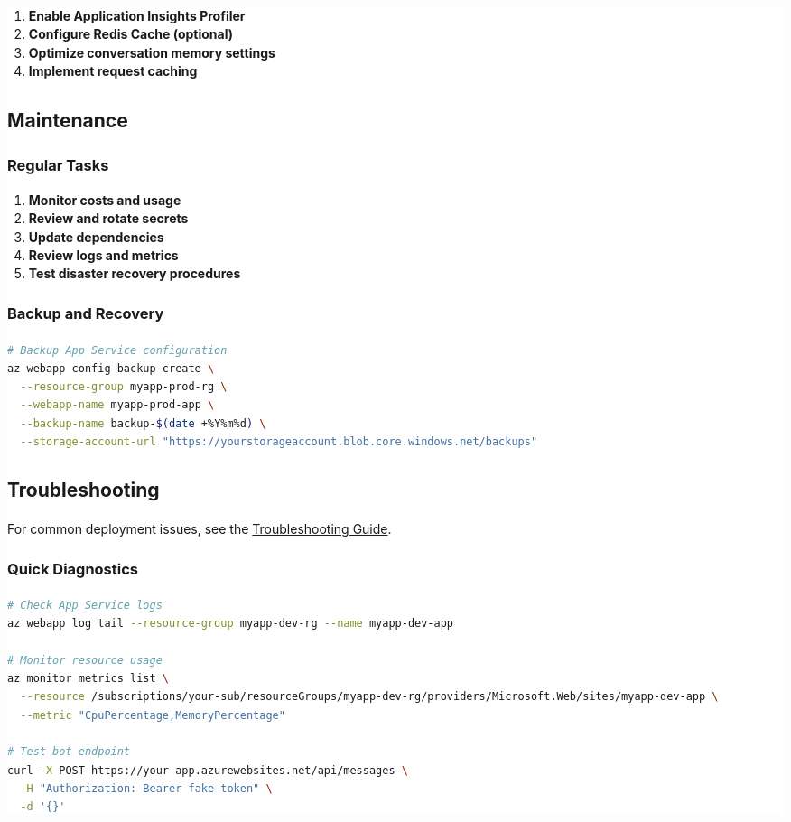 1. **Enable Application Insights Profiler**
2. **Configure Redis Cache (optional)**
3. **Optimize conversation memory settings**
4. **Implement request caching**

## Maintenance

### Regular Tasks

1. **Monitor costs and usage**
2. **Review and rotate secrets**
3. **Update dependencies**
4. **Review logs and metrics**
5. **Test disaster recovery procedures**

### Backup and Recovery

```bash
# Backup App Service configuration
az webapp config backup create \
  --resource-group myapp-prod-rg \
  --webapp-name myapp-prod-app \
  --backup-name backup-$(date +%Y%m%d) \
  --storage-account-url "https://yourstorageaccount.blob.core.windows.net/backups"
```

## Troubleshooting

For common deployment issues, see the [Troubleshooting Guide](troubleshooting.md).

### Quick Diagnostics

```bash
# Check App Service logs
az webapp log tail --resource-group myapp-dev-rg --name myapp-dev-app

# Monitor resource usage
az monitor metrics list \
  --resource /subscriptions/your-sub/resourceGroups/myapp-dev-rg/providers/Microsoft.Web/sites/myapp-dev-app \
  --metric "CpuPercentage,MemoryPercentage"

# Test bot endpoint
curl -X POST https://your-app.azurewebsites.net/api/messages \
  -H "Authorization: Bearer fake-token" \
  -d '{}'
```
